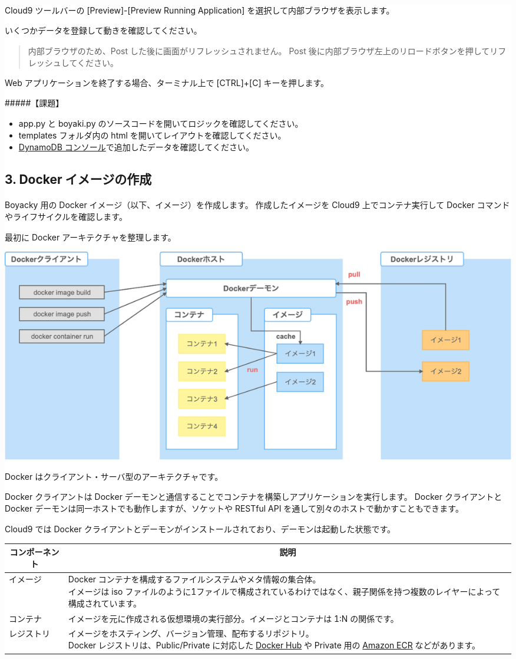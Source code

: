 Cloud9 ツールバーの [Preview]-[Preview Running Application] を選択して内部ブラウザを表示します。

いくつかデータを登録して動きを確認してください。

> 内部ブラウザのため、Post した後に画面がリフレッシュされません。
> Post 後に内部ブラウザ左上のリロードボタンを押してリフレッシュしてください。

Web アプリケーションを終了する場合、ターミナル上で [CTRL]+[C] キーを押します。

#####【課題】
* app.py と boyaki.py のソースコードを開いてロジックを確認してください。
* templates フォルダ内の html を開いてレイアウトを確認してください。
* [DynamoDB コンソール](https://ap-northeast-1.console.aws.amazon.com/dynamodb)で追加したデータを確認してください。


## 3. Docker イメージの作成
Boyacky 用の Docker イメージ（以下、イメージ）を作成します。
作成したイメージを Cloud9 上でコンテナ実行して Docker コマンドやライフサイクルを確認します。

最初に Docker アーキテクチャを整理します。

![Docker アーキテクチャ](images/docker-architecture.png)

Docker はクライアント・サーバ型のアーキテクチャです。

Docker クライアントは Docker デーモンと通信することでコンテナを構築しアプリケーションを実行します。
Docker クライアントと Docker デーモンは同一ホストでも動作しますが、ソケットや RESTful API を通して別々のホストで動かすこともできます。

Cloud9 では Docker クライアントとデーモンがインストールされており、デーモンは起動した状態です。

| コンポーネント | 説明 |
|----|----|
| イメージ | Docker コンテナを構成するファイルシステムやメタ情報の集合体。<br>イメージは iso ファイルのように1ファイルで構成されているわけではなく、親子関係を持つ複数のレイヤーによって構成されています。 |
| コンテナ | イメージを元に作成される仮想環境の実行部分。イメージとコンテナは 1:N の関係です。 |
| レジストリ | イメージをホスティング、バージョン管理、配布するリポジトリ。<br>Docker レジストリは、Public/Private に対応した [Docker Hub](https://hub.docker.com) や Private 用の [Amazon ECR](https://aws.amazon.com/ecr) などがあります。 |
